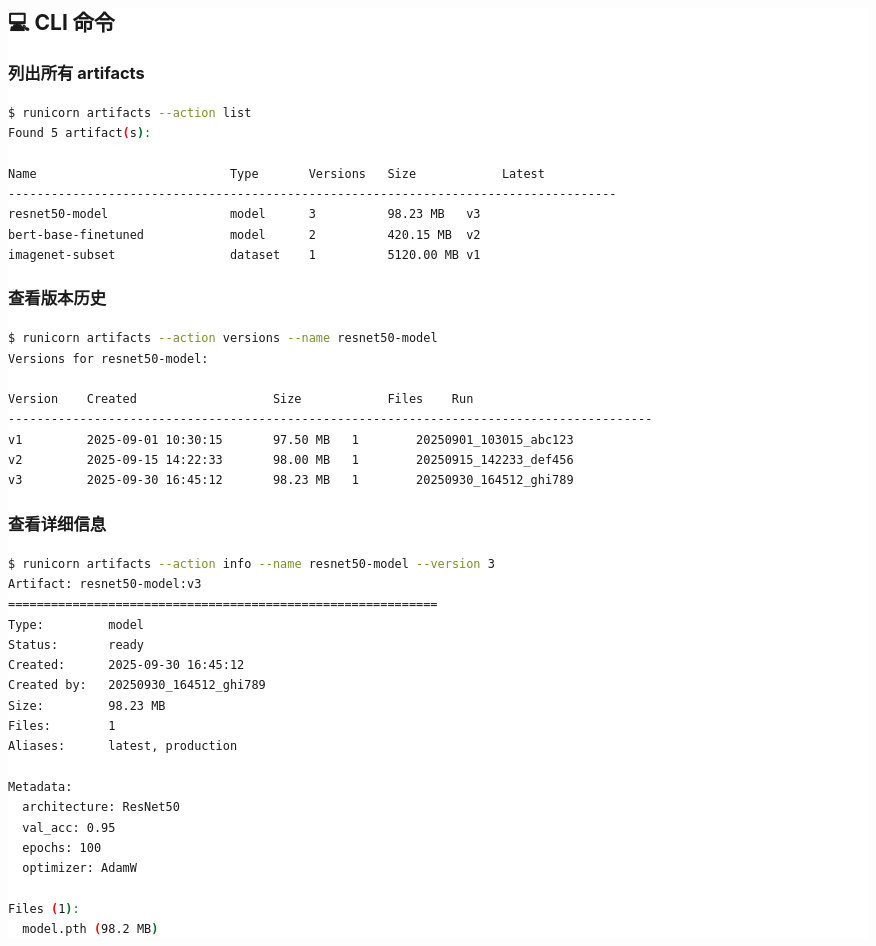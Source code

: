 
## 💻 CLI 命令

### 列出所有 artifacts

```bash
$ runicorn artifacts --action list
Found 5 artifact(s):

Name                           Type       Versions   Size            Latest    
-------------------------------------------------------------------------------------
resnet50-model                 model      3          98.23 MB   v3
bert-base-finetuned            model      2          420.15 MB  v2
imagenet-subset                dataset    1          5120.00 MB v1
```

### 查看版本历史

```bash
$ runicorn artifacts --action versions --name resnet50-model
Versions for resnet50-model:

Version    Created                   Size            Files    Run
------------------------------------------------------------------------------------------
v1         2025-09-01 10:30:15       97.50 MB   1        20250901_103015_abc123
v2         2025-09-15 14:22:33       98.00 MB   1        20250915_142233_def456
v3         2025-09-30 16:45:12       98.23 MB   1        20250930_164512_ghi789
```

### 查看详细信息

```bash
$ runicorn artifacts --action info --name resnet50-model --version 3
Artifact: resnet50-model:v3
============================================================
Type:         model
Status:       ready
Created:      2025-09-30 16:45:12
Created by:   20250930_164512_ghi789
Size:         98.23 MB
Files:        1
Aliases:      latest, production

Metadata:
  architecture: ResNet50
  val_acc: 0.95
  epochs: 100
  optimizer: AdamW

Files (1):
  model.pth (98.2 MB)
```
